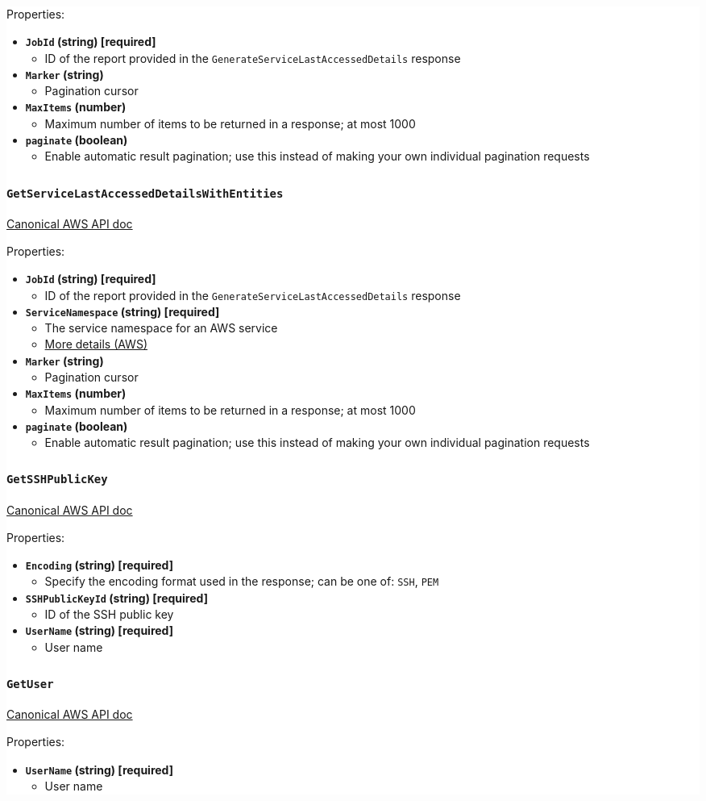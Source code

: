 Properties:
- **`JobId` (string) [required]**
  - ID of the report provided in the `GenerateServiceLastAccessedDetails` response
- **`Marker` (string)**
  - Pagination cursor
- **`MaxItems` (number)**
  - Maximum number of items to be returned in a response; at most 1000
- **`paginate` (boolean)**
  - Enable automatic result pagination; use this instead of making your own individual pagination requests


### `GetServiceLastAccessedDetailsWithEntities`

[Canonical AWS API doc](https://docs.aws.amazon.com/IAM/latest/APIReference/API_GetServiceLastAccessedDetailsWithEntities.html)

Properties:
- **`JobId` (string) [required]**
  - ID of the report provided in the `GenerateServiceLastAccessedDetails` response
- **`ServiceNamespace` (string) [required]**
  - The service namespace for an AWS service
  - [More details (AWS)](https://docs.aws.amazon.com/IAM/latest/APIReference/API_GetServiceLastAccessedDetailsWithEntities.html#API_GetServiceLastAccessedDetailsWithEntities_RequestParameters)
- **`Marker` (string)**
  - Pagination cursor
- **`MaxItems` (number)**
  - Maximum number of items to be returned in a response; at most 1000
- **`paginate` (boolean)**
  - Enable automatic result pagination; use this instead of making your own individual pagination requests


### `GetSSHPublicKey`

[Canonical AWS API doc](https://docs.aws.amazon.com/IAM/latest/APIReference/API_GetSSHPublicKey.html)

Properties:
- **`Encoding` (string) [required]**
  - Specify the encoding format used in the response; can be one of: `SSH`, `PEM`
- **`SSHPublicKeyId` (string) [required]**
  - ID of the SSH public key
- **`UserName` (string) [required]**
  - User name


### `GetUser`

[Canonical AWS API doc](https://docs.aws.amazon.com/IAM/latest/APIReference/API_GetUser.html)

Properties:
- **`UserName` (string) [required]**
  - User name
